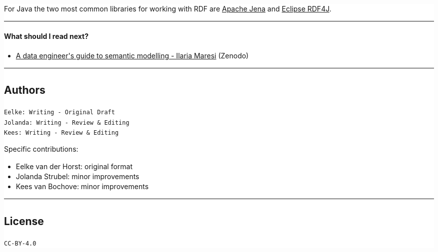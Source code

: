 For Java the two most common libraries for working with RDF are [Apache Jena](https://jena.apache.org/) and [Eclipse RDF4J](https://rdf4j.org/).


---

#### What should I read next?

* [A data engineer's guide to semantic modelling - Ilaria Maresi](https://doi.org/10.5281/zenodo.3898519) (Zenodo)


---

## Authors


````{authors_fairplus}
Eelke: Writing - Original Draft
Jolanda: Writing - Review & Editing
Kees: Writing - Review & Editing
````

Specific contributions:

* Eelke van der Horst: original format  
* Jolanda Strubel: minor improvements
* Kees van Bochove: minor improvements
---


## License

````{license_fairplus}
CC-BY-4.0
````
